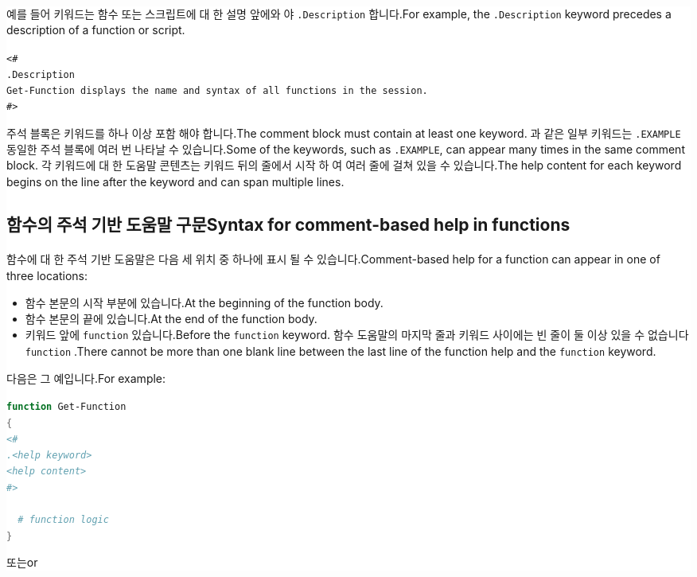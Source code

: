 <span data-ttu-id="dd7cf-130">예를 들어 키워드는 함수 또는 스크립트에 대 한 설명 앞에와 야 `.Description` 합니다.</span><span class="sxs-lookup"><span data-stu-id="dd7cf-130">For example, the `.Description` keyword precedes a description of a function or script.</span></span>

```
<#
.Description
Get-Function displays the name and syntax of all functions in the session.
#>
```

<span data-ttu-id="dd7cf-131">주석 블록은 키워드를 하나 이상 포함 해야 합니다.</span><span class="sxs-lookup"><span data-stu-id="dd7cf-131">The comment block must contain at least one keyword.</span></span> <span data-ttu-id="dd7cf-132">과 같은 일부 키워드는 `.EXAMPLE` 동일한 주석 블록에 여러 번 나타날 수 있습니다.</span><span class="sxs-lookup"><span data-stu-id="dd7cf-132">Some of the keywords, such as `.EXAMPLE`, can appear many times in the same comment block.</span></span> <span data-ttu-id="dd7cf-133">각 키워드에 대 한 도움말 콘텐츠는 키워드 뒤의 줄에서 시작 하 여 여러 줄에 걸쳐 있을 수 있습니다.</span><span class="sxs-lookup"><span data-stu-id="dd7cf-133">The help content for each keyword begins on the line after the keyword and can span multiple lines.</span></span>

## <a name="syntax-for-comment-based-help-in-functions"></a><span data-ttu-id="dd7cf-134">함수의 주석 기반 도움말 구문</span><span class="sxs-lookup"><span data-stu-id="dd7cf-134">Syntax for comment-based help in functions</span></span>

<span data-ttu-id="dd7cf-135">함수에 대 한 주석 기반 도움말은 다음 세 위치 중 하나에 표시 될 수 있습니다.</span><span class="sxs-lookup"><span data-stu-id="dd7cf-135">Comment-based help for a function can appear in one of three locations:</span></span>

- <span data-ttu-id="dd7cf-136">함수 본문의 시작 부분에 있습니다.</span><span class="sxs-lookup"><span data-stu-id="dd7cf-136">At the beginning of the function body.</span></span>
- <span data-ttu-id="dd7cf-137">함수 본문의 끝에 있습니다.</span><span class="sxs-lookup"><span data-stu-id="dd7cf-137">At the end of the function body.</span></span>
- <span data-ttu-id="dd7cf-138">키워드 앞에 `function` 있습니다.</span><span class="sxs-lookup"><span data-stu-id="dd7cf-138">Before the `function` keyword.</span></span> <span data-ttu-id="dd7cf-139">함수 도움말의 마지막 줄과 키워드 사이에는 빈 줄이 둘 이상 있을 수 없습니다 `function` .</span><span class="sxs-lookup"><span data-stu-id="dd7cf-139">There cannot be more than one blank line between the last line of the function help and the `function` keyword.</span></span>

<span data-ttu-id="dd7cf-140">다음은 그 예입니다.</span><span class="sxs-lookup"><span data-stu-id="dd7cf-140">For example:</span></span>

```powershell
function Get-Function
{
<#
.<help keyword>
<help content>
#>

  # function logic
}
```

<span data-ttu-id="dd7cf-141">또는</span><span class="sxs-lookup"><span data-stu-id="dd7cf-141">or</span></span>
